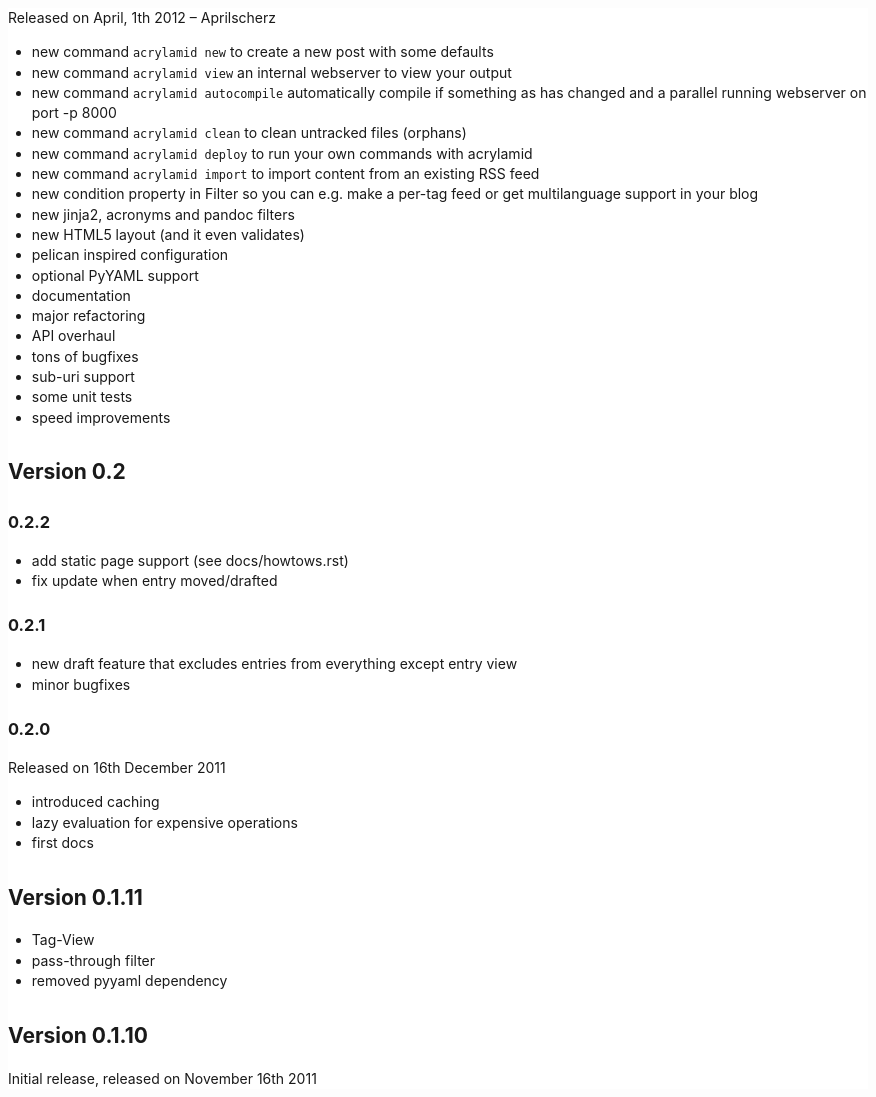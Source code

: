 Released on April, 1th 2012 – Aprilscherz

- new command `acrylamid new` to create a new post with some defaults
- new command `acrylamid view` an internal webserver to view your output
- new command `acrylamid autocompile` automatically compile if something as
  has changed and a parallel running webserver on port -p 8000
- new command `acrylamid clean` to clean untracked files (orphans)
- new command `acrylamid deploy` to run your own commands with acrylamid
- new command `acrylamid import` to import content from an existing RSS feed
- new condition property in Filter so you can e.g. make a per-tag feed or
  get multilanguage support in your blog
- new jinja2, acronyms and pandoc filters
- new HTML5 layout (and it even validates)
- pelican inspired configuration
- optional PyYAML support
- documentation
- major refactoring
- API overhaul
- tons of bugfixes
- sub-uri support
- some unit tests
- speed improvements

Version 0.2
-----------

### 0.2.2

- add static page support (see docs/howtows.rst)
- fix update when entry moved/drafted

### 0.2.1

- new draft feature that excludes entries from everything except entry view
- minor bugfixes

### 0.2.0

Released on 16th December 2011

- introduced caching
- lazy evaluation for expensive operations
- first docs

Version 0.1.11
--------------

- Tag-View
- pass-through filter
- removed pyyaml dependency

Version 0.1.10
--------------

Initial release, released on November 16th 2011
